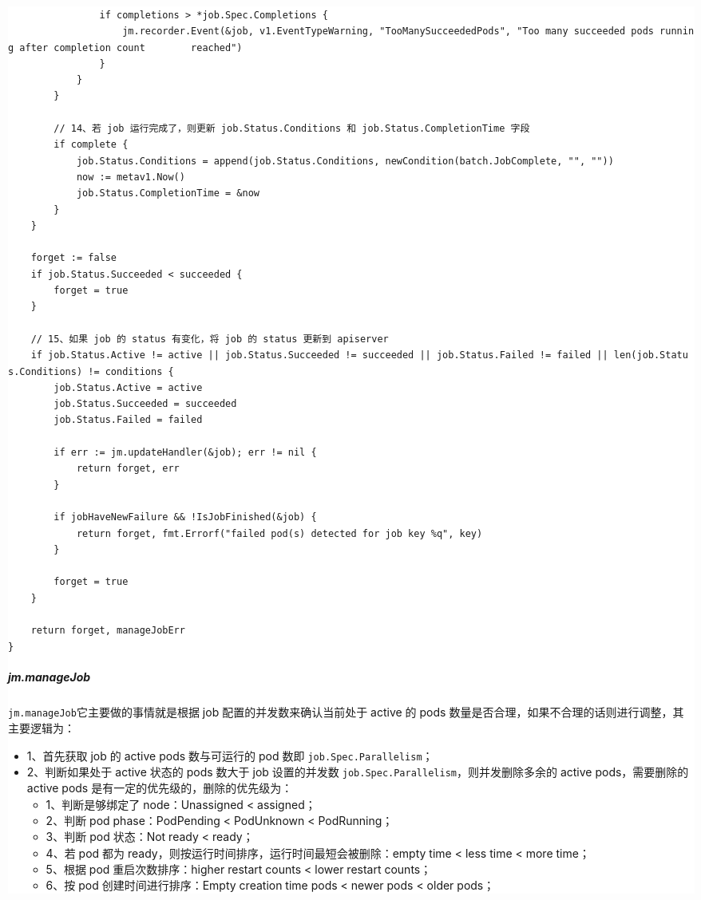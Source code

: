 ```
                if completions > *job.Spec.Completions {
                    jm.recorder.Event(&job, v1.EventTypeWarning, "TooManySucceededPods", "Too many succeeded pods running after completion count        reached")
                }
            }
        }
        
        // 14、若 job 运行完成了，则更新 job.Status.Conditions 和 job.Status.CompletionTime 字段
        if complete {
            job.Status.Conditions = append(job.Status.Conditions, newCondition(batch.JobComplete, "", ""))
            now := metav1.Now()
            job.Status.CompletionTime = &now
        }
    }

    forget := false
    if job.Status.Succeeded < succeeded {
        forget = true
    }
    
    // 15、如果 job 的 status 有变化，将 job 的 status 更新到 apiserver
    if job.Status.Active != active || job.Status.Succeeded != succeeded || job.Status.Failed != failed || len(job.Status.Conditions) != conditions {
        job.Status.Active = active
        job.Status.Succeeded = succeeded
        job.Status.Failed = failed

        if err := jm.updateHandler(&job); err != nil {
            return forget, err
        }

        if jobHaveNewFailure && !IsJobFinished(&job) {
            return forget, fmt.Errorf("failed pod(s) detected for job key %q", key)
        }

        forget = true
    }

    return forget, manageJobErr
}
```



##### jm.manageJob

`jm.manageJob`它主要做的事情就是根据 job 配置的并发数来确认当前处于 active 的 pods 数量是否合理，如果不合理的话则进行调整，其主要逻辑为：

- 1、首先获取 job 的 active pods 数与可运行的 pod 数即 `job.Spec.Parallelism`；
- 2、判断如果处于 active 状态的 pods 数大于 job 设置的并发数 `job.Spec.Parallelism`，则并发删除多余的 active pods，需要删除的 active pods 是有一定的优先级的，删除的优先级为：
  - 1、判断是够绑定了 node：Unassigned < assigned；
  - 2、判断 pod phase：PodPending < PodUnknown < PodRunning；
  - 3、判断 pod 状态：Not ready < ready；
  - 4、若 pod 都为 ready，则按运行时间排序，运行时间最短会被删除：empty time < less time < more time；
  - 5、根据 pod 重启次数排序：higher restart counts < lower restart counts；
  - 6、按 pod 创建时间进行排序：Empty creation time pods < newer pods < older pods；
